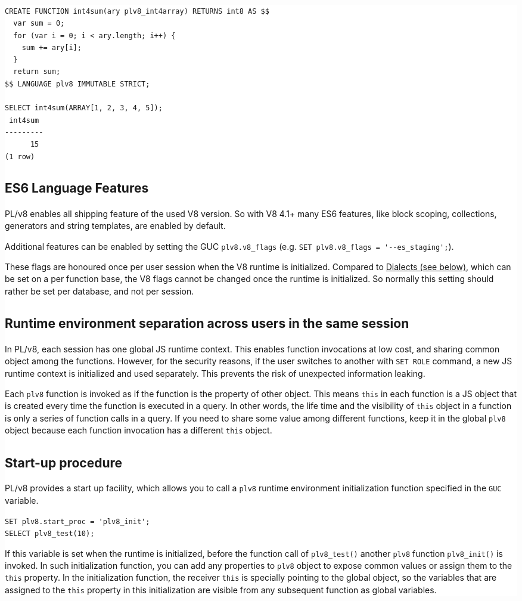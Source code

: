     CREATE FUNCTION int4sum(ary plv8_int4array) RETURNS int8 AS $$
      var sum = 0;
      for (var i = 0; i < ary.length; i++) {
        sum += ary[i];
      }
      return sum;
    $$ LANGUAGE plv8 IMMUTABLE STRICT;

    SELECT int4sum(ARRAY[1, 2, 3, 4, 5]);
     int4sum
    ---------
          15
    (1 row)

## ES6 Language Features
PL/v8 enables all shipping feature of the used V8 version. So with V8 4.1+
many ES6 features, like block scoping, collections, generators and string
templates, are enabled by default.

Additional features can be enabled by setting the GUC `plv8.v8_flags`
(e.g. `SET plv8.v8_flags = '--es_staging';`).

These flags are honoured once per user session when the V8 runtime is
initialized. Compared to [Dialects (see below)](#dialects), which can be set on a
per function base, the V8 flags cannot be changed once the runtime is
initialized. So normally this setting should rather be set per database,
and not per session.

## Runtime environment separation across users in the same session
In PL/v8, each session has one global JS runtime context. This enables function
invocations at low cost, and sharing common object among the functions. However,
for the security reasons, if the user switches to another with `SET ROLE` command,
a new JS runtime context is initialized and used separately. This prevents the
risk of unexpected information leaking.

Each `plv8` function is invoked as if the function is the property of other object.
This means `this` in each function is a JS object that is created every time
the function is executed in a query. In other words, the life time and the
visibility of `this` object in a function is only a series of function calls in
a query. If you need to share some value among different functions, keep it in
the global `plv8` object because each function invocation has a different `this`
object.

## Start-up procedure
PL/v8 provides a start up facility, which allows you to call a `plv8` runtime
environment initialization function specified in the `GUC` variable.

    SET plv8.start_proc = 'plv8_init';
    SELECT plv8_test(10);

If this variable is set when the runtime is initialized, before the function
call of `plv8_test()` another `plv8` function `plv8_init()` is invoked. In such
initialization function, you can add any properties to `plv8` object to expose
common values or assign them to the `this` property. In the initialization
function, the receiver `this` is specially pointing to the global object, so
the variables that are assigned to the `this` property in this initialization are
visible from any subsequent function as global variables.
